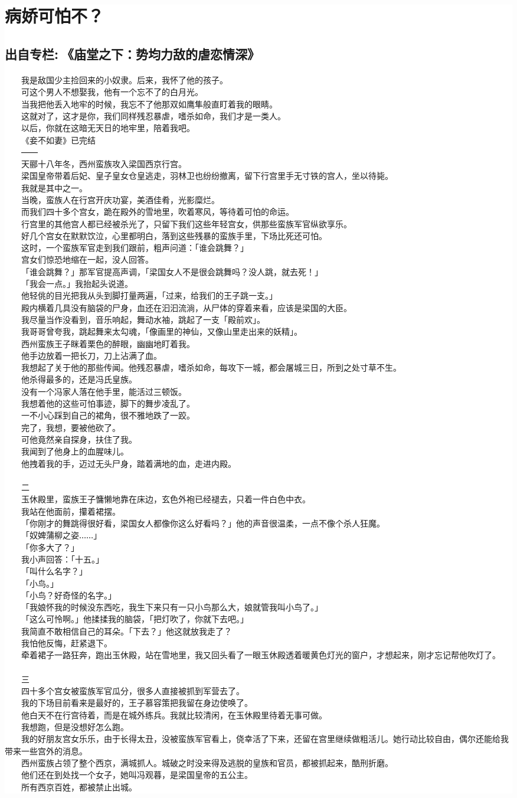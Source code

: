 # 病娇可怕不？  
## 出自专栏: 《庙堂之下：势均力敌的虐恋情深》  
&emsp;&emsp;我是敌国少主捡回来的小奴隶。后来，我怀了他的孩子。  
&emsp;&emsp;可这个男人不想娶我，他有一个忘不了的白月光。  
&emsp;&emsp;当我把他丢入地牢的时候，我忘不了他那双如鹰隼般直盯着我的眼睛。  
&emsp;&emsp;这就对了，这才是你，我们同样残忍暴虐，嗜杀如命，我们才是一类人。  
&emsp;&emsp;以后，你就在这暗无天日的地牢里，陪着我吧。  
&emsp;&emsp;《妾不如妻》已完结  
&emsp;&emsp;——  
&emsp;&emsp;天郦十八年冬，西州蛮族攻入梁国西京行宫。  
&emsp;&emsp;梁国皇帝带着后妃、皇子皇女仓皇逃走，羽林卫也纷纷撤离，留下行宫里手无寸铁的宫人，坐以待毙。  
&emsp;&emsp;我就是其中之一。  
&emsp;&emsp;当晚，蛮族人在行宫开庆功宴，美酒佳肴，光影糜烂。  
&emsp;&emsp;而我们四十多个宫女，跪在殿外的雪地里，吹着寒风，等待着可怕的命运。  
&emsp;&emsp;行宫里的其他宫人都已经被杀光了，只留下我们这些年轻宫女，供那些蛮族军官纵欲享乐。  
&emsp;&emsp;好几个宫女在默默饮泣，心里都明白，落到这些残暴的蛮族手里，下场比死还可怕。  
&emsp;&emsp;这时，一个蛮族军官走到我们跟前，粗声问道：「谁会跳舞？」  
&emsp;&emsp;宫女们惊恐地缩在一起，没人回答。  
&emsp;&emsp;「谁会跳舞？」那军官提高声调，「梁国女人不是很会跳舞吗？没人跳，就去死！」  
&emsp;&emsp;「我会一点。」我抬起头说道。  
&emsp;&emsp;他轻佻的目光把我从头到脚打量两遍，「过来，给我们的王子跳一支。」  
&emsp;&emsp;殿内横着几具没有脑袋的尸身，血还在汩汩流淌，从尸体的穿着来看，应该是梁国的大臣。  
&emsp;&emsp;我尽量当作没看到，音乐响起，舞动水袖，跳起了一支「殿前欢」。  
&emsp;&emsp;我哥哥曾夸我，跳起舞来太勾魂，「像画里的神仙，又像山里走出来的妖精」。  
&emsp;&emsp;西州蛮族王子眯着栗色的醉眼，幽幽地盯着我。  
&emsp;&emsp;他手边放着一把长刀，刀上沾满了血。  
&emsp;&emsp;我想起了关于他的那些传闻。他残忍暴虐，嗜杀如命，每攻下一城，都会屠城三日，所到之处寸草不生。  
&emsp;&emsp;他杀得最多的，还是冯氏皇族。  
&emsp;&emsp;没有一个冯家人落在他手里，能活过三顿饭。  
&emsp;&emsp;我想着他的这些可怕事迹，脚下的舞步凌乱了。  
&emsp;&emsp;一不小心踩到自己的裙角，很不雅地跌了一跤。  
&emsp;&emsp;完了，我想，要被他砍了。  
&emsp;&emsp;可他竟然亲自探身，扶住了我。  
&emsp;&emsp;我闻到了他身上的血腥味儿。  
&emsp;&emsp;他拽着我的手，迈过无头尸身，踏着满地的血，走进内殿。  
&emsp;&emsp;   
&emsp;&emsp;二  
&emsp;&emsp;玉休殿里，蛮族王子慵懒地靠在床边，玄色外袍已经褪去，只着一件白色中衣。  
&emsp;&emsp;我站在他面前，攥着裙摆。  
&emsp;&emsp;「你刚才的舞跳得很好看，梁国女人都像你这么好看吗？」他的声音很温柔，一点不像个杀人狂魔。  
&emsp;&emsp;「奴婢蒲柳之姿……」  
&emsp;&emsp;「你多大了？」  
&emsp;&emsp;我小声回答：「十五。」  
&emsp;&emsp;「叫什么名字？」  
&emsp;&emsp;「小鸟。」  
&emsp;&emsp;「小鸟？好奇怪的名字。」  
&emsp;&emsp;「我娘怀我的时候没东西吃，我生下来只有一只小鸟那么大，娘就管我叫小鸟了。」  
&emsp;&emsp;「这么可怜啊。」他揉揉我的脑袋，「把灯吹了，你就下去吧。」  
&emsp;&emsp;我简直不敢相信自己的耳朵。「下去？」他这就放我走了？  
&emsp;&emsp;我怕他反悔，赶紧退下。  
&emsp;&emsp;牵着裙子一路狂奔，跑出玉休殿，站在雪地里，我又回头看了一眼玉休殿透着暖黄色灯光的窗户，才想起来，刚才忘记帮他吹灯了。  
&emsp;&emsp;   
&emsp;&emsp;三  
&emsp;&emsp;四十多个宫女被蛮族军官瓜分，很多人直接被抓到军营去了。  
&emsp;&emsp;我的下场目前看来是最好的，王子慕容策把我留在身边使唤了。  
&emsp;&emsp;他白天不在行宫待着，而是在城外练兵。我就比较清闲，在玉休殿里待着无事可做。  
&emsp;&emsp;我想跑，但是没想好怎么跑。  
&emsp;&emsp;我的好朋友宫女乐乐，由于长得太丑，没被蛮族军官看上，侥幸活了下来，还留在宫里继续做粗活儿。她行动比较自由，偶尔还能给我带来一些宫外的消息。  
&emsp;&emsp;西州蛮族占领了整个西京，满城抓人。城破之时没来得及逃脱的皇族和官员，都被抓起来，酷刑折磨。  
&emsp;&emsp;他们还在到处找一个女子，她叫冯观暮，是梁国皇帝的五公主。  
&emsp;&emsp;所有西京百姓，都被禁止出城。  